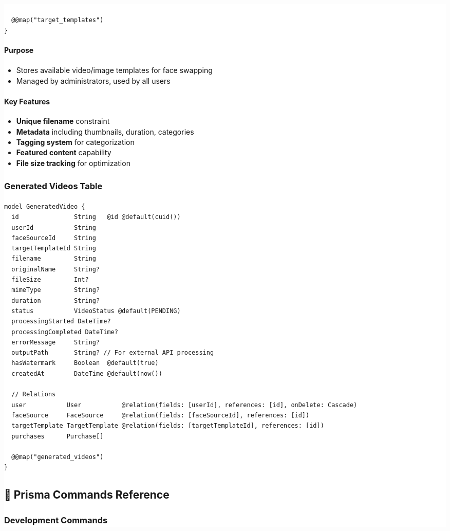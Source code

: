 ```prisma

  @@map("target_templates")
}
```

#### Purpose

- Stores available video/image templates for face swapping
- Managed by administrators, used by all users

#### Key Features

- **Unique filename** constraint
- **Metadata** including thumbnails, duration, categories
- **Tagging system** for categorization
- **Featured content** capability
- **File size tracking** for optimization

### Generated Videos Table

```prisma
model GeneratedVideo {
  id               String   @id @default(cuid())
  userId           String
  faceSourceId     String
  targetTemplateId String
  filename         String
  originalName     String?
  fileSize         Int?
  mimeType         String?
  duration         String?
  status           VideoStatus @default(PENDING)
  processingStarted DateTime?
  processingCompleted DateTime?
  errorMessage     String?
  outputPath       String? // For external API processing
  hasWatermark     Boolean  @default(true)
  createdAt        DateTime @default(now())

  // Relations
  user           User           @relation(fields: [userId], references: [id], onDelete: Cascade)
  faceSource     FaceSource     @relation(fields: [faceSourceId], references: [id])
  targetTemplate TargetTemplate @relation(fields: [targetTemplateId], references: [id])
  purchases      Purchase[]

  @@map("generated_videos")
}
```

## 🔧 Prisma Commands Reference

### Development Commands
